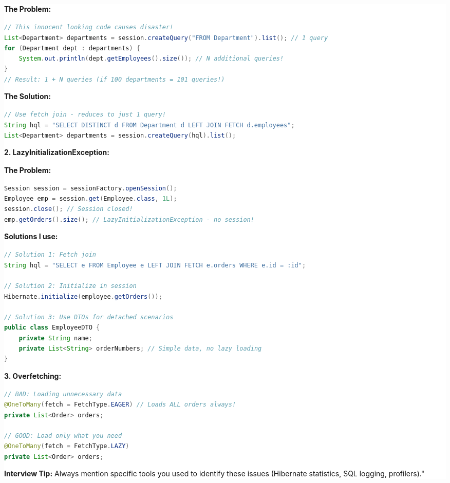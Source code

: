 **The Problem:**
```java
// This innocent looking code causes disaster!
List<Department> departments = session.createQuery("FROM Department").list(); // 1 query
for (Department dept : departments) {
    System.out.println(dept.getEmployees().size()); // N additional queries!
}
// Result: 1 + N queries (if 100 departments = 101 queries!)
```

**The Solution:**
```java
// Use fetch join - reduces to just 1 query!
String hql = "SELECT DISTINCT d FROM Department d LEFT JOIN FETCH d.employees";
List<Department> departments = session.createQuery(hql).list();
```

**2. LazyInitializationException:**

**The Problem:**
```java
Session session = sessionFactory.openSession();
Employee emp = session.get(Employee.class, 1L);
session.close(); // Session closed!
emp.getOrders().size(); // LazyInitializationException - no session!
```

**Solutions I use:**
```java
// Solution 1: Fetch join
String hql = "SELECT e FROM Employee e LEFT JOIN FETCH e.orders WHERE e.id = :id";

// Solution 2: Initialize in session
Hibernate.initialize(employee.getOrders());

// Solution 3: Use DTOs for detached scenarios
public class EmployeeDTO {
    private String name;
    private List<String> orderNumbers; // Simple data, no lazy loading
}
```

**3. Overfetching:**
```java
// BAD: Loading unnecessary data
@OneToMany(fetch = FetchType.EAGER) // Loads ALL orders always!
private List<Order> orders;

// GOOD: Load only what you need
@OneToMany(fetch = FetchType.LAZY)
private List<Order> orders;
```

**Interview Tip:** Always mention specific tools you used to identify these issues (Hibernate statistics, SQL logging, profilers)."
